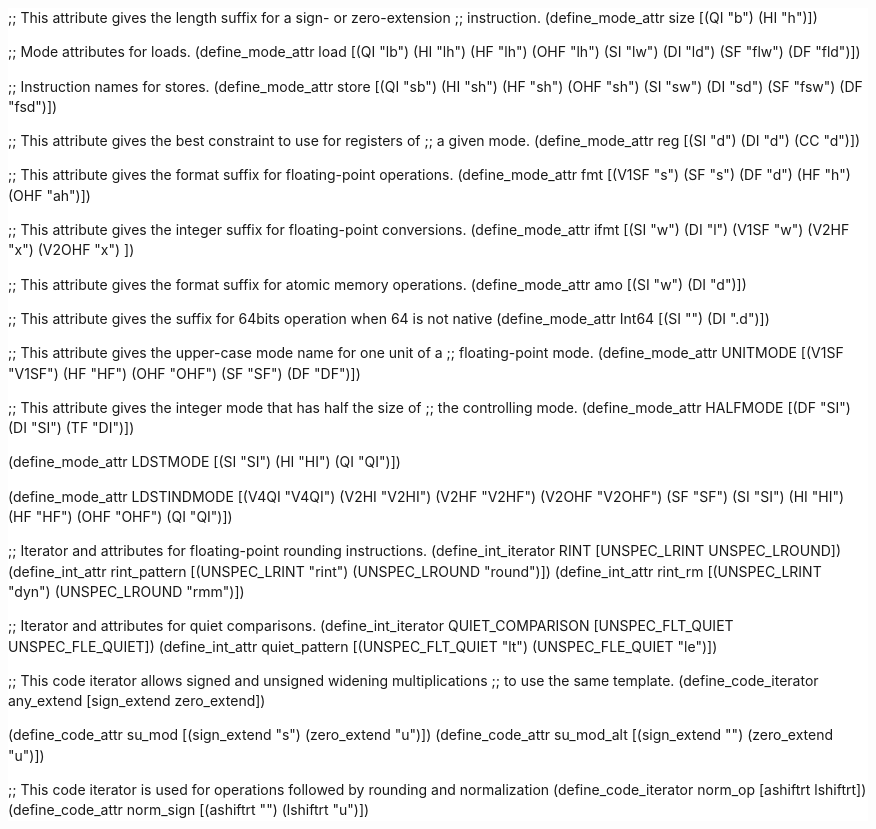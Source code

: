 ;; This attribute gives the length suffix for a sign- or zero-extension
;; instruction.
(define_mode_attr size [(QI "b") (HI "h")])

;; Mode attributes for loads.
(define_mode_attr load [(QI "lb") (HI "lh") (HF "lh") (OHF "lh") (SI "lw") (DI "ld") (SF "flw") (DF "fld")])

;; Instruction names for stores.
(define_mode_attr store [(QI "sb") (HI "sh") (HF "sh") (OHF "sh") (SI "sw") (DI "sd") (SF "fsw") (DF "fsd")])

;; This attribute gives the best constraint to use for registers of
;; a given mode.
(define_mode_attr reg [(SI "d") (DI "d") (CC "d")])

;; This attribute gives the format suffix for floating-point operations.
(define_mode_attr fmt [(V1SF "s") (SF "s") (DF "d") (HF "h") (OHF "ah")])

;; This attribute gives the integer suffix for floating-point conversions.
(define_mode_attr ifmt [(SI "w") (DI "l") (V1SF "w") (V2HF "x") (V2OHF "x") ])

;; This attribute gives the format suffix for atomic memory operations.
(define_mode_attr amo [(SI "w") (DI "d")])

;; This attribute gives the suffix for 64bits operation when 64 is not native
(define_mode_attr Int64 [(SI "") (DI ".d")])

;; This attribute gives the upper-case mode name for one unit of a
;; floating-point mode.
(define_mode_attr UNITMODE [(V1SF "V1SF") (HF "HF") (OHF "OHF") (SF "SF") (DF "DF")])

;; This attribute gives the integer mode that has half the size of
;; the controlling mode.
(define_mode_attr HALFMODE [(DF "SI") (DI "SI") (TF "DI")])

(define_mode_attr LDSTMODE [(SI "SI") (HI "HI") (QI "QI")])

(define_mode_attr LDSTINDMODE [(V4QI "V4QI") (V2HI "V2HI") (V2HF "V2HF") (V2OHF "V2OHF") (SF "SF") (SI "SI") (HI "HI") (HF "HF") (OHF "OHF") (QI "QI")])

;; Iterator and attributes for floating-point rounding instructions.
(define_int_iterator RINT [UNSPEC_LRINT UNSPEC_LROUND])
(define_int_attr rint_pattern [(UNSPEC_LRINT "rint") (UNSPEC_LROUND "round")])
(define_int_attr rint_rm [(UNSPEC_LRINT "dyn") (UNSPEC_LROUND "rmm")])

;; Iterator and attributes for quiet comparisons.
(define_int_iterator QUIET_COMPARISON [UNSPEC_FLT_QUIET UNSPEC_FLE_QUIET])
(define_int_attr quiet_pattern [(UNSPEC_FLT_QUIET "lt") (UNSPEC_FLE_QUIET "le")])

;; This code iterator allows signed and unsigned widening multiplications
;; to use the same template.
(define_code_iterator any_extend [sign_extend zero_extend])

(define_code_attr su_mod     [(sign_extend "s") (zero_extend "u")])
(define_code_attr su_mod_alt [(sign_extend "") (zero_extend "u")])

;; This code iterator is used for operations followed by rounding and normalization
(define_code_iterator norm_op [ashiftrt lshiftrt])
(define_code_attr norm_sign   [(ashiftrt "") (lshiftrt "u")])
